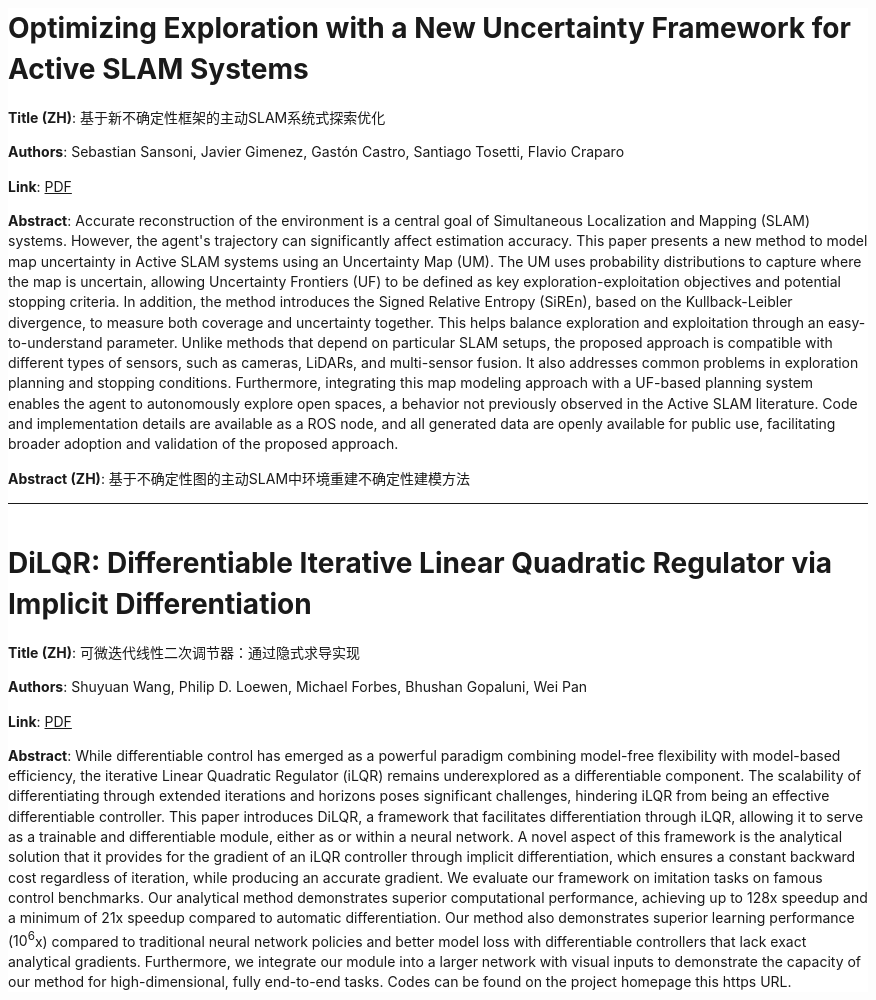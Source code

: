 # Optimizing Exploration with a New Uncertainty Framework for Active SLAM Systems 

**Title (ZH)**: 基于新不确定性框架的主动SLAM系统式探索优化 

**Authors**: Sebastian Sansoni, Javier Gimenez, Gastón Castro, Santiago Tosetti, Flavio Craparo  

**Link**: [PDF](https://arxiv.org/pdf/2506.17775)  

**Abstract**: Accurate reconstruction of the environment is a central goal of Simultaneous Localization and Mapping (SLAM) systems. However, the agent's trajectory can significantly affect estimation accuracy. This paper presents a new method to model map uncertainty in Active SLAM systems using an Uncertainty Map (UM). The UM uses probability distributions to capture where the map is uncertain, allowing Uncertainty Frontiers (UF) to be defined as key exploration-exploitation objectives and potential stopping criteria. In addition, the method introduces the Signed Relative Entropy (SiREn), based on the Kullback-Leibler divergence, to measure both coverage and uncertainty together. This helps balance exploration and exploitation through an easy-to-understand parameter. Unlike methods that depend on particular SLAM setups, the proposed approach is compatible with different types of sensors, such as cameras, LiDARs, and multi-sensor fusion. It also addresses common problems in exploration planning and stopping conditions. Furthermore, integrating this map modeling approach with a UF-based planning system enables the agent to autonomously explore open spaces, a behavior not previously observed in the Active SLAM literature. Code and implementation details are available as a ROS node, and all generated data are openly available for public use, facilitating broader adoption and validation of the proposed approach. 

**Abstract (ZH)**: 基于不确定性图的主动SLAM中环境重建不确定性建模方法 

---
# DiLQR: Differentiable Iterative Linear Quadratic Regulator via Implicit Differentiation 

**Title (ZH)**: 可微迭代线性二次调节器：通过隐式求导实现 

**Authors**: Shuyuan Wang, Philip D. Loewen, Michael Forbes, Bhushan Gopaluni, Wei Pan  

**Link**: [PDF](https://arxiv.org/pdf/2506.17473)  

**Abstract**: While differentiable control has emerged as a powerful paradigm combining model-free flexibility with model-based efficiency, the iterative Linear Quadratic Regulator (iLQR) remains underexplored as a differentiable component. The scalability of differentiating through extended iterations and horizons poses significant challenges, hindering iLQR from being an effective differentiable controller. This paper introduces DiLQR, a framework that facilitates differentiation through iLQR, allowing it to serve as a trainable and differentiable module, either as or within a neural network. A novel aspect of this framework is the analytical solution that it provides for the gradient of an iLQR controller through implicit differentiation, which ensures a constant backward cost regardless of iteration, while producing an accurate gradient. We evaluate our framework on imitation tasks on famous control benchmarks. Our analytical method demonstrates superior computational performance, achieving up to 128x speedup and a minimum of 21x speedup compared to automatic differentiation. Our method also demonstrates superior learning performance ($10^6$x) compared to traditional neural network policies and better model loss with differentiable controllers that lack exact analytical gradients. Furthermore, we integrate our module into a larger network with visual inputs to demonstrate the capacity of our method for high-dimensional, fully end-to-end tasks. Codes can be found on the project homepage this https URL. 
